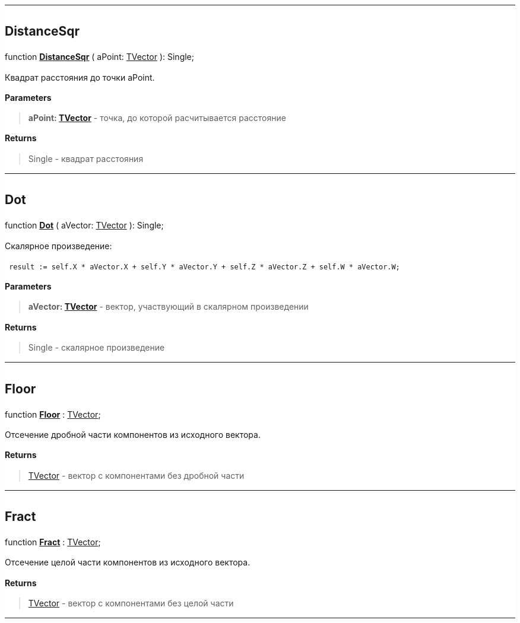 
---

## DistanceSqr ##
function **[DistanceSqr](TVector#Methods.md)** ( aPoint: [TVector](TVector.md) ): Single;

Квадрат расстояния до точки aPoint.

**Parameters**
> <div><b>aPoint: <a href='TVector.md'>TVector</a></b> - точка, до которой расчитывается расстояние</div>

**Returns**
> <div>Single - квадрат расстояния</div>


---

## Dot ##
function **[Dot](TVector#Methods.md)** ( aVector: [TVector](TVector.md) ): Single;

Скалярное произведение:
```
 result := self.X * aVector.X + self.Y * aVector.Y + self.Z * aVector.Z + self.W * aVector.W;
```

**Parameters**
> <div><b>aVector: <a href='TVector.md'>TVector</a></b> - вектор, участвующий в скалярном произведении</div>

**Returns**
> <div>Single - скалярное произведение</div>


---

## Floor ##
function **[Floor](TVector#Methods.md)** : [TVector](TVector.md);

Отсечение дробной части компонентов из исходного вектора.

**Returns**
> <div><a href='TVector.md'>TVector</a> - вектор с компонентами без дробной части</div>


---

## Fract ##
function **[Fract](TVector#Methods.md)** : [TVector](TVector.md);

Отсечение целой части компонентов из исходного вектора.

**Returns**
> <div><a href='TVector.md'>TVector</a> - вектор с компонентами без целой части</div>


---
